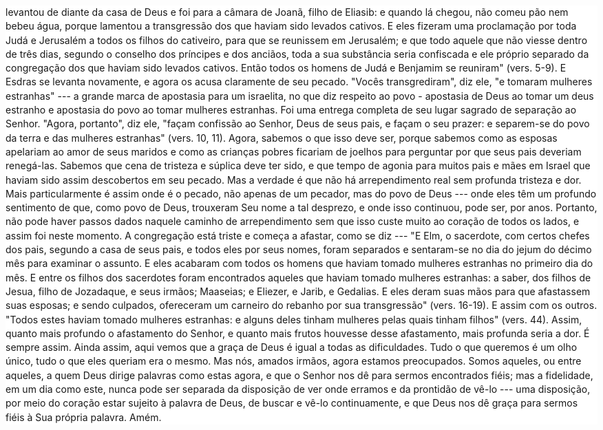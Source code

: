 levantou de diante da casa de Deus e foi para a câmara de Joanã, filho
de Eliasib: e quando lá chegou, não comeu pão nem bebeu água, porque
lamentou a transgressão dos que haviam sido levados cativos. E eles
fizeram uma proclamação por toda Judá e Jerusalém a todos os filhos do
cativeiro, para que se reunissem em Jerusalém; e que todo aquele que não
viesse dentro de três dias, segundo o conselho dos príncipes e dos
anciãos, toda a sua substância seria confiscada e ele próprio separado
da congregação dos que haviam sido levados cativos. Então todos os
homens de Judá e Benjamim se reuniram" (vers. 5-9). E Esdras se levanta
novamente, e agora os acusa claramente de seu pecado. "Vocês
transgrediram", diz ele, "e tomaram mulheres estranhas" --- a grande
marca de apostasia para um israelita, no que diz respeito ao povo -
apostasia de Deus ao tomar um deus estranho e apostasia do povo ao tomar
mulheres estranhas. Foi uma entrega completa de seu lugar sagrado de
separação ao Senhor. "Agora, portanto", diz ele, "façam confissão ao
Senhor, Deus de seus pais, e façam o seu prazer: e separem-se do povo da
terra e das mulheres estranhas" (vers. 10, 11). Agora, sabemos o que
isso deve ser, porque sabemos como as esposas apelariam ao amor de seus
maridos e como as crianças pobres ficariam de joelhos para perguntar por
que seus pais deveriam renegá-las. Sabemos que cena de tristeza e
súplica deve ter sido, e que tempo de agonia para muitos pais e mães em
Israel que haviam sido assim descobertos em seu pecado. Mas a verdade é
que não há arrependimento real sem profunda tristeza e dor. Mais
particularmente é assim onde é o pecado, não apenas de um pecador, mas
do povo de Deus --- onde eles têm um profundo sentimento de que, como
povo de Deus, trouxeram Seu nome a tal desprezo, e onde isso continuou,
pode ser, por anos. Portanto, não pode haver passos dados naquele
caminho de arrependimento sem que isso custe muito ao coração de todos
os lados, e assim foi neste momento. A congregação está triste e começa
a afastar, como se diz --- "E Elm, o sacerdote, com certos chefes dos
pais, segundo a casa de seus pais, e todos eles por seus nomes, foram
separados e sentaram-se no dia do jejum do décimo mês para examinar o
assunto. E eles acabaram com todos os homens que haviam tomado mulheres
estranhas no primeiro dia do mês. E entre os filhos dos sacerdotes foram
encontrados aqueles que haviam tomado mulheres estranhas: a saber, dos
filhos de Jesua, filho de Jozadaque, e seus irmãos; Maaseias; e Eliezer,
e Jarib, e Gedalias. E eles deram suas mãos para que afastassem suas
esposas; e sendo culpados, ofereceram um carneiro do rebanho por sua
transgressão" (vers. 16-19). E assim com os outros. "Todos estes haviam
tomado mulheres estranhas: e alguns deles tinham mulheres pelas quais
tinham filhos" (vers. 44). Assim, quanto mais profundo o afastamento do
Senhor, e quanto mais frutos houvesse desse afastamento, mais profunda
seria a dor. É sempre assim. Ainda assim, aqui vemos que a graça de Deus
é igual a todas as dificuldades. Tudo o que queremos é um olho único,
tudo o que eles queriam era o mesmo. Mas nós, amados irmãos, agora
estamos preocupados. Somos aqueles, ou entre aqueles, a quem Deus dirige
palavras como estas agora, e que o Senhor nos dê para sermos encontrados
fiéis; mas a fidelidade, em um dia como este, nunca pode ser separada da
disposição de ver onde erramos e da prontidão de vê-lo --- uma
disposição, por meio do coração estar sujeito à palavra de Deus, de
buscar e vê-lo continuamente, e que Deus nos dê graça para sermos fiéis
à Sua própria palavra. Amém.
